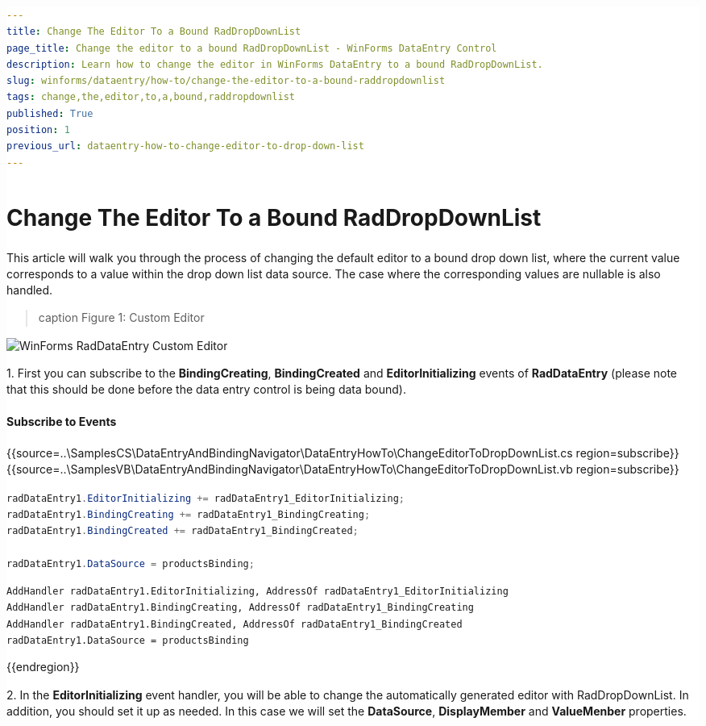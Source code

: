```yaml
---
title: Change The Editor To a Bound RadDropDownList
page_title: Change the editor to a bound RadDropDownList - WinForms DataEntry Control
description: Learn how to change the editor in WinForms DataEntry to a bound RadDropDownList.
slug: winforms/dataentry/how-to/change-the-editor-to-a-bound-raddropdownlist
tags: change,the,editor,to,a,bound,raddropdownlist
published: True
position: 1
previous_url: dataentry-how-to-change-editor-to-drop-down-list
---
```


# Change The Editor To a Bound RadDropDownList

This article will walk you through the process of changing the default editor to a bound drop down list, where the current value corresponds to a value within the drop down list data source. The case where the corresponding values are nullable is also handled. 

>caption Figure 1: Custom Editor

![WinForms RadDataEntry Custom Editor](images/dataentry-how-to-change-editor-to-drop-down-list001.png)

1\. First you can subscribe to the __BindingCreating__, __BindingCreated__ and __EditorInitializing__ events of __RadDataEntry__ (please note that this should be done before the data entry control is being data bound). 

#### Subscribe to Events

{{source=..\SamplesCS\DataEntryAndBindingNavigator\DataEntryHowTo\ChangeEditorToDropDownList.cs region=subscribe}} 
{{source=..\SamplesVB\DataEntryAndBindingNavigator\DataEntryHowTo\ChangeEditorToDropDownList.vb region=subscribe}} 

````C#
radDataEntry1.EditorInitializing += radDataEntry1_EditorInitializing;
radDataEntry1.BindingCreating += radDataEntry1_BindingCreating;
radDataEntry1.BindingCreated += radDataEntry1_BindingCreated;
        
radDataEntry1.DataSource = productsBinding;

````
````VB.NET
AddHandler radDataEntry1.EditorInitializing, AddressOf radDataEntry1_EditorInitializing
AddHandler radDataEntry1.BindingCreating, AddressOf radDataEntry1_BindingCreating
AddHandler radDataEntry1.BindingCreated, AddressOf radDataEntry1_BindingCreated
radDataEntry1.DataSource = productsBinding

````

{{endregion}} 

2\. In the __EditorInitializing__ event handler, you will be able to change the automatically generated editor with RadDropDownList. In addition, you should set it up as needed. In this case we will set the __DataSource__, __DisplayMember__ and  __ValueMenber__ properties. 
